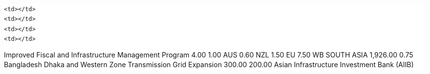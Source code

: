     <td></td>
    <td></td>
    <td></td>
    <td></td>
  </tr>
  <tr>
    <td>Improved Fiscal and Infrastructure Management Program</td>
    <td>4.00</td>
    <td>1.00</td>
    <td></td>
    <td>AUS</td>
  </tr>
  <tr>
    <td></td>
    <td></td>
    <td>0.60</td>
    <td></td>
    <td>NZL</td>
  </tr>
  <tr>
    <td></td>
    <td></td>
    <td>1.50</td>
    <td></td>
    <td>EU</td>
  </tr>
  <tr>
    <td></td>
    <td></td>
    <td>7.50</td>
    <td></td>
    <td>WB</td>
  </tr>
  <tr>
    <td></td>
    <td></td>
    <td></td>
    <td></td>
    <td></td>
  </tr>
  <tr>
    <td>SOUTH ASIA</td>
    <td>1,926.00</td>
    <td>0.75</td>
    <td1,102.67</td>
    <td></td>
  </tr>
  <tr>
    <td>Bangladesh</td>
    <td></td>
    <td></td>
    <td></td>
    <td></td>
  </tr>
  <tr>
    <td>Dhaka and Western Zone Transmission Grid Expansion</td>
    <td>300.00</td>
    <td></td>
    <td>200.00</td>
    <td>Asian Infrastructure Investment Bank (AIIB)</td>
  </tr>
  <tr>
    <td></td>
    <td></td>